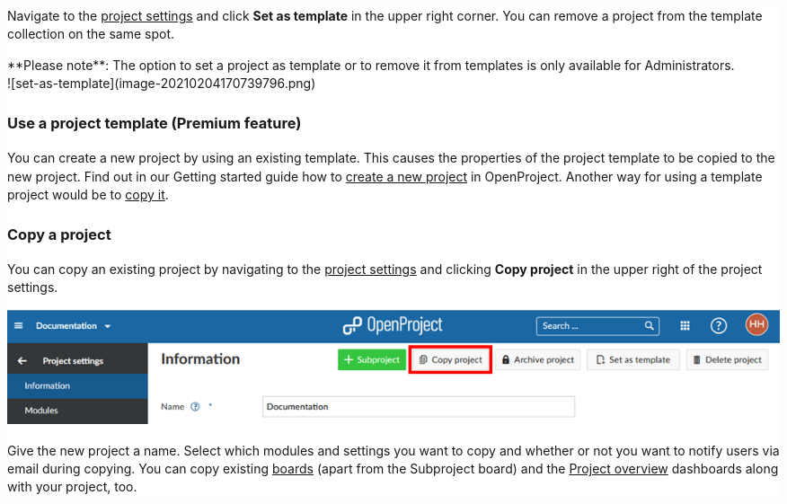 Navigate to the [project settings](project-settings) and click **Set as template** in the upper right corner. You can remove a project from the template collection on the same spot. 

<div class="alert alert-info" role="alert">
**Please note**: The option to set a project as template or to remove it from templates is only available for Administrators.
</div>
![set-as-template](image-20210204170739796.png)



### Use a project template (Premium feature)

You can create a new project by using an existing template. This causes the properties of the project template to be copied to the new project. Find out in our Getting started guide how to [create a new project](../../getting-started/projects/#create-a-new-project) in OpenProject. 
Another way for using a template project would be to [copy it](#copy-a-project).

<video src="https://openproject-docs.s3.eu-central-1.amazonaws.com/videos/OpenProject-Project-Templates.mp4" type="video/mp4" controls="" style="width:100%"></video>

### Copy a project

You can copy an existing project by navigating to the [project settings](project-settings) and clicking **Copy project** in the upper right of the project settings.

![copy-project](image-20210204170859459.png)

Give the new project a name. Select which modules and settings you want to copy and whether or not you want to notify users via email during copying. 
You can copy existing [boards](../agile-boards) (apart from the Subproject board) and the [Project overview](../project-overview/#project-overview) dashboards along with your project, too.
